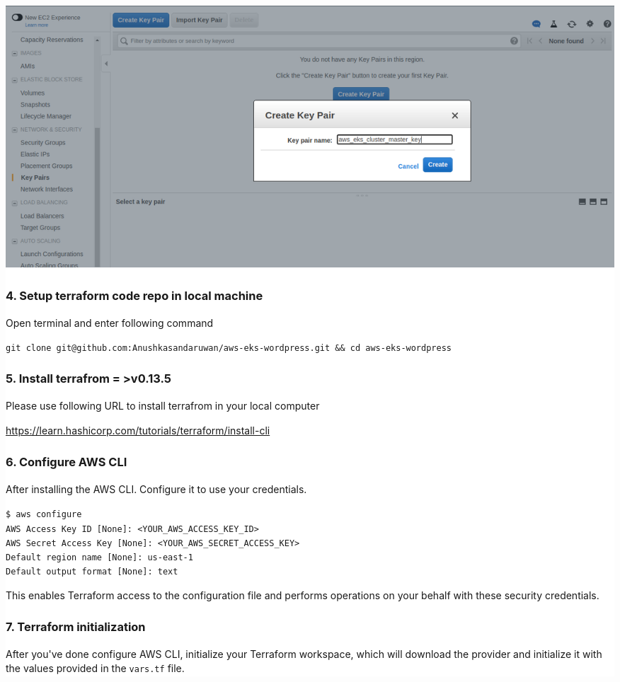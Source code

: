 ![Alt text](images/key_pair.png?raw=true "Key Pair")

### 4. Setup terraform code repo in local machine
 
 Open terminal and enter following command
 
 ```shell
git clone git@github.com:Anushkasandaruwan/aws-eks-wordpress.git && cd aws-eks-wordpress
```

### 5. Install terrafrom = >v0.13.5

Please use following URL to install terrafrom in your local computer

https://learn.hashicorp.com/tutorials/terraform/install-cli

### 6. Configure AWS CLI

After installing the AWS CLI. Configure it to use your credentials.
 

```shell
$ aws configure
AWS Access Key ID [None]: <YOUR_AWS_ACCESS_KEY_ID>
AWS Secret Access Key [None]: <YOUR_AWS_SECRET_ACCESS_KEY>
Default region name [None]: us-east-1
Default output format [None]: text
```

This enables Terraform access to the configuration file and performs operations on your behalf with these security credentials.

### 7. Terraform initialization

After you've done configure AWS CLI, initialize your Terraform workspace, which will download 
the provider and initialize it with the values provided in the `vars.tf` file.

